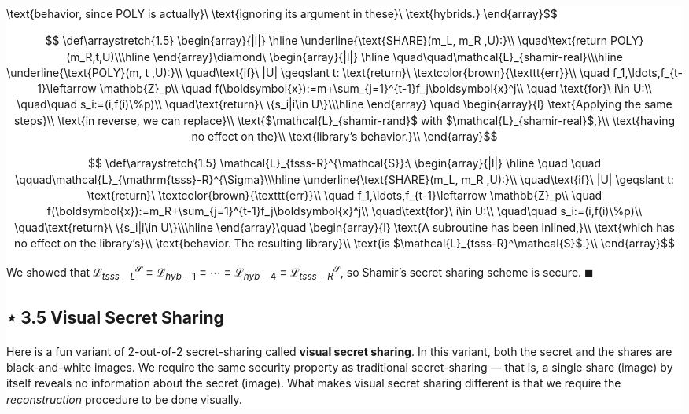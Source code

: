 \text{behavior, since POLY is actually}\\
\text{ignoring its argument in these}\\
\text{hybrids.}
\end{array}$$

$$
\def\arraystretch{1.5}
\begin{array}{|l|} \hline 
\underline{\text{SHARE}(m_L, m_R ,U):}\\
\quad\text{return POLY}(m_R,t,U)\\\hline
\end{array}\diamond\ \begin{array}{|l|} \hline 
\quad\quad\mathcal{L}_{shamir-real}\\\hline
\underline{\text{POLY}(m, t ,U):}\\
\quad\text{if}\ |U| \geqslant t: \text{return}\ \textcolor{brown}{\texttt{err}}\\
\quad f_1,\ldots,f_{t-1}\leftarrow \mathbb{Z}_p\\
\quad f(\boldsymbol{x}):=m+\sum_{j=1}^{t-1}f_j\boldsymbol{x}^j\\
\quad \text{for}\ i\in U:\\
\quad\quad s_i:=(i,f(i)\%p)\\
\quad\text{return}\ \{s_i|i\in U\}\\\hline
\end{array} \quad \begin{array}{l}
\text{Applying the same steps}\\
\text{in reverse, we can replace}\\
\text{$\mathcal{L}_{shamir-rand}$ with $\mathcal{L}_{shamir-real}$,}\\
\text{having no effect on the}\\
\text{library’s behavior.}\\
\end{array}$$

$$
\def\arraystretch{1.5}
\mathcal{L}_{tsss-R}^{\mathcal{S}}:\ 
\begin{array}{|l|} \hline 
\quad \quad \qquad\mathcal{L}_{\mathrm{tsss}-R}^{\Sigma}\\\hline
\underline{\text{SHARE}(m_L, m_R ,U):}\\
\quad\text{if}\ |U| \geqslant t: \text{return}\ \textcolor{brown}{\texttt{err}}\\
\quad f_1,\ldots,f_{t-1}\leftarrow \mathbb{Z}_p\\
\quad f(\boldsymbol{x}):=m_R+\sum_{j=1}^{t-1}f_j\boldsymbol{x}^j\\
\quad\text{for}\ i\in U:\\
\quad\quad s_i:=(i,f(i)\%p)\\
\quad\text{return}\ \{s_i|i\in U\}\\\hline
\end{array}\quad \begin{array}{l}
\text{A subroutine has been inlined,}\\
\text{which has no effect on the library’s}\\
\text{behavior. The resulting library}\\
\text{is $\mathcal{L}_{tsss-R}^\mathcal{S}$.}\\
\end{array}$$

We showed that $\mathcal{L}_{tsss-L}^{\mathcal{S}}\equiv\mathcal{L}_{hyb-1}\equiv\cdots\equiv\mathcal{L}_{hyb-4}\equiv\mathcal{L}_{tsss-R}^{\mathcal{S}}$, so Shamir’s secret sharing scheme is secure. $\blacksquare$

## $\star$ 3.5 Visual Secret Sharing
Here is a fun variant of 2-out-of-2 secret-sharing called **visual secret sharing**. In this variant, both the secret and the shares are black-and-white images. We require the same security property as traditional secret-sharing — that is, a single share (image) by itself reveals no information about the secret (image). What makes visual secret sharing different is that we require the *reconstruction* procedure to be done visually.
